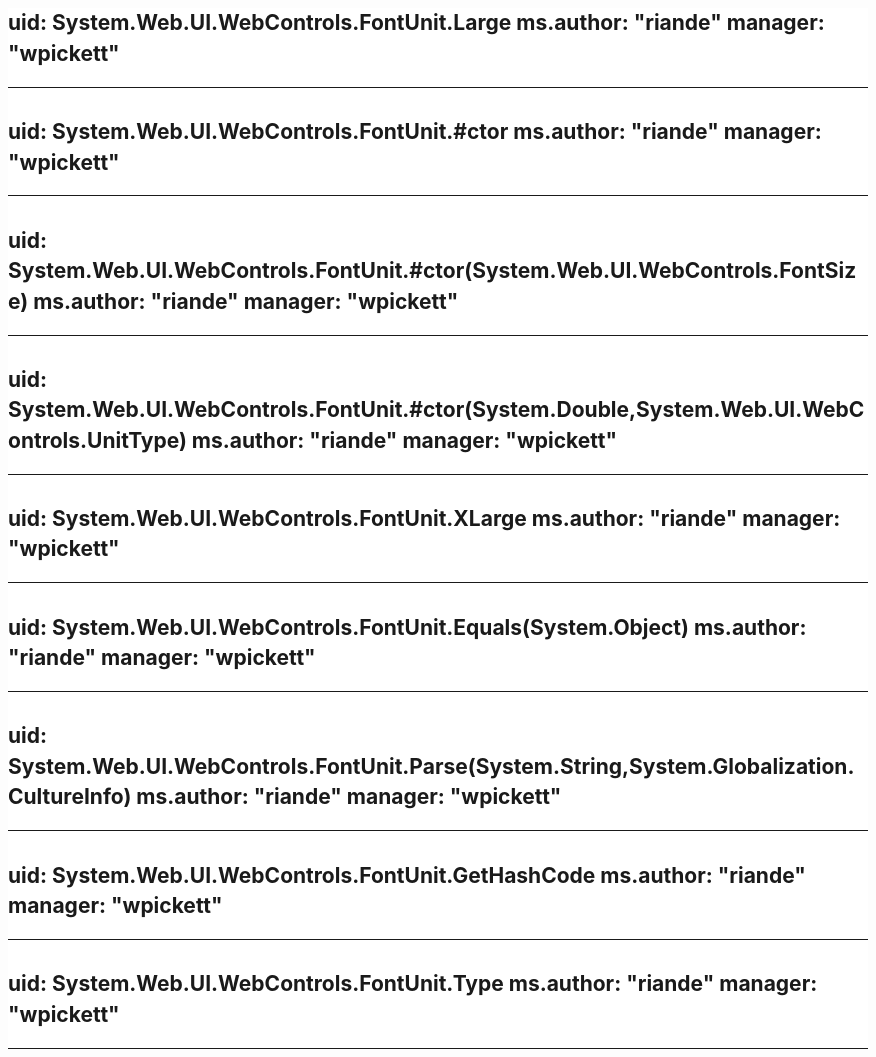 uid: System.Web.UI.WebControls.FontUnit.Large
ms.author: "riande"
manager: "wpickett"
---

---
uid: System.Web.UI.WebControls.FontUnit.#ctor
ms.author: "riande"
manager: "wpickett"
---

---
uid: System.Web.UI.WebControls.FontUnit.#ctor(System.Web.UI.WebControls.FontSize)
ms.author: "riande"
manager: "wpickett"
---

---
uid: System.Web.UI.WebControls.FontUnit.#ctor(System.Double,System.Web.UI.WebControls.UnitType)
ms.author: "riande"
manager: "wpickett"
---

---
uid: System.Web.UI.WebControls.FontUnit.XLarge
ms.author: "riande"
manager: "wpickett"
---

---
uid: System.Web.UI.WebControls.FontUnit.Equals(System.Object)
ms.author: "riande"
manager: "wpickett"
---

---
uid: System.Web.UI.WebControls.FontUnit.Parse(System.String,System.Globalization.CultureInfo)
ms.author: "riande"
manager: "wpickett"
---

---
uid: System.Web.UI.WebControls.FontUnit.GetHashCode
ms.author: "riande"
manager: "wpickett"
---

---
uid: System.Web.UI.WebControls.FontUnit.Type
ms.author: "riande"
manager: "wpickett"
---

---